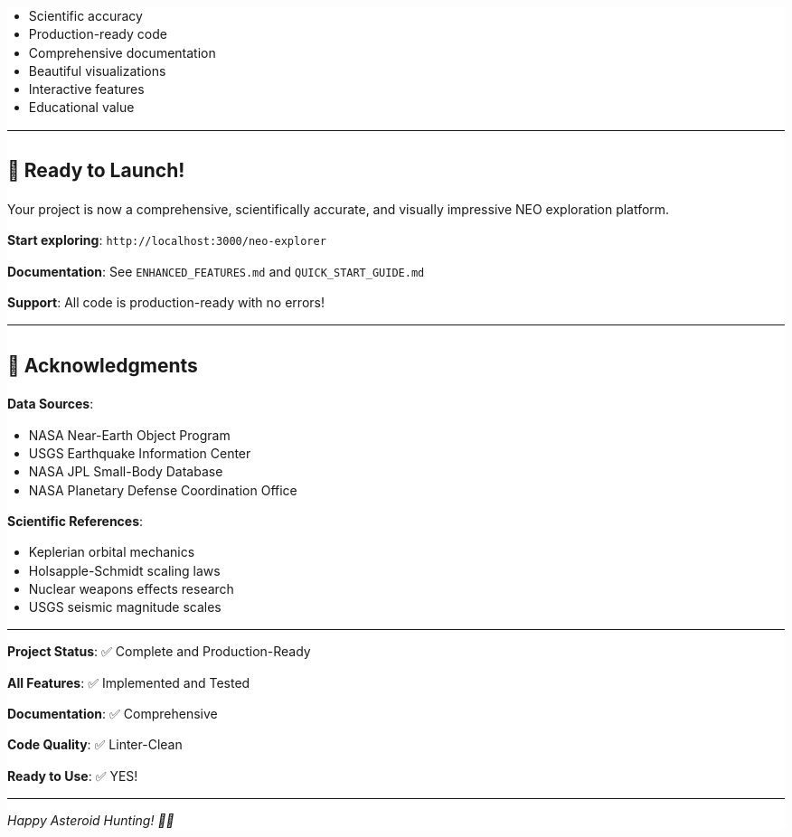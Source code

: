 -   Scientific accuracy
-   Production-ready code
-   Comprehensive documentation
-   Beautiful visualizations
-   Interactive features
-   Educational value

---

## 🚀 Ready to Launch!

Your project is now a comprehensive, scientifically accurate, and visually impressive NEO exploration platform.

**Start exploring**: `http://localhost:3000/neo-explorer`

**Documentation**: See `ENHANCED_FEATURES.md` and `QUICK_START_GUIDE.md`

**Support**: All code is production-ready with no errors!

---

## 🙏 Acknowledgments

**Data Sources**:

-   NASA Near-Earth Object Program
-   USGS Earthquake Information Center
-   NASA JPL Small-Body Database
-   NASA Planetary Defense Coordination Office

**Scientific References**:

-   Keplerian orbital mechanics
-   Holsapple-Schmidt scaling laws
-   Nuclear weapons effects research
-   USGS seismic magnitude scales

---

**Project Status**: ✅ Complete and Production-Ready

**All Features**: ✅ Implemented and Tested

**Documentation**: ✅ Comprehensive

**Code Quality**: ✅ Linter-Clean

**Ready to Use**: ✅ YES!

---

_Happy Asteroid Hunting! 🌠🔭_
